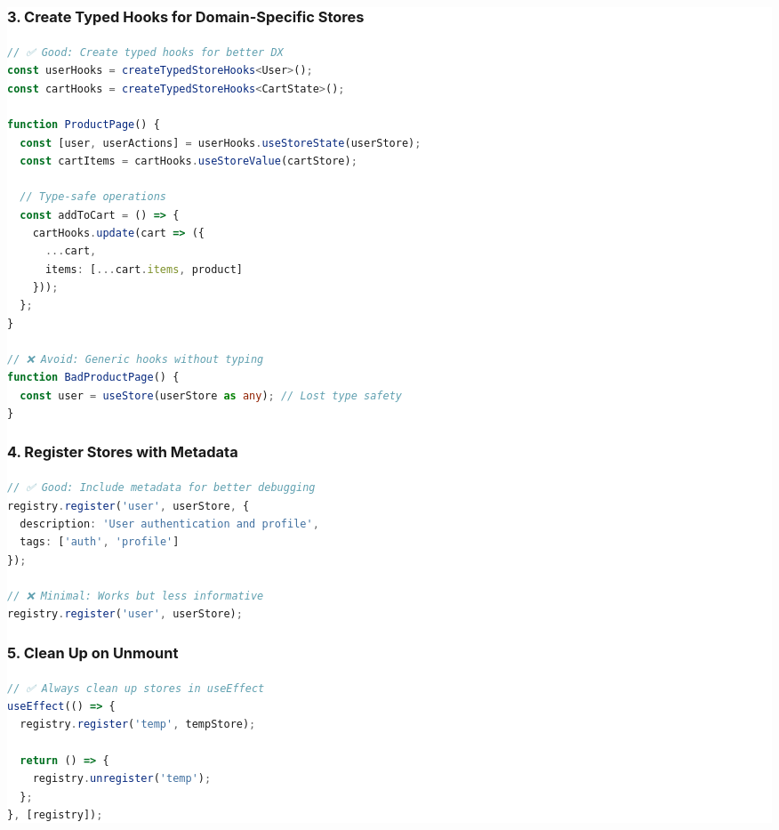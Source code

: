 ```typescript
```

### 3. Create Typed Hooks for Domain-Specific Stores

```typescript
// ✅ Good: Create typed hooks for better DX
const userHooks = createTypedStoreHooks<User>();
const cartHooks = createTypedStoreHooks<CartState>();

function ProductPage() {
  const [user, userActions] = userHooks.useStoreState(userStore);
  const cartItems = cartHooks.useStoreValue(cartStore);
  
  // Type-safe operations
  const addToCart = () => {
    cartHooks.update(cart => ({
      ...cart,
      items: [...cart.items, product]
    }));
  };
}

// ❌ Avoid: Generic hooks without typing
function BadProductPage() {
  const user = useStore(userStore as any); // Lost type safety
}
```

### 4. Register Stores with Metadata

```typescript
// ✅ Good: Include metadata for better debugging
registry.register('user', userStore, {
  description: 'User authentication and profile',
  tags: ['auth', 'profile']
});

// ❌ Minimal: Works but less informative
registry.register('user', userStore);
```

### 5. Clean Up on Unmount

```typescript
// ✅ Always clean up stores in useEffect
useEffect(() => {
  registry.register('temp', tempStore);
  
  return () => {
    registry.unregister('temp');
  };
}, [registry]);
```
